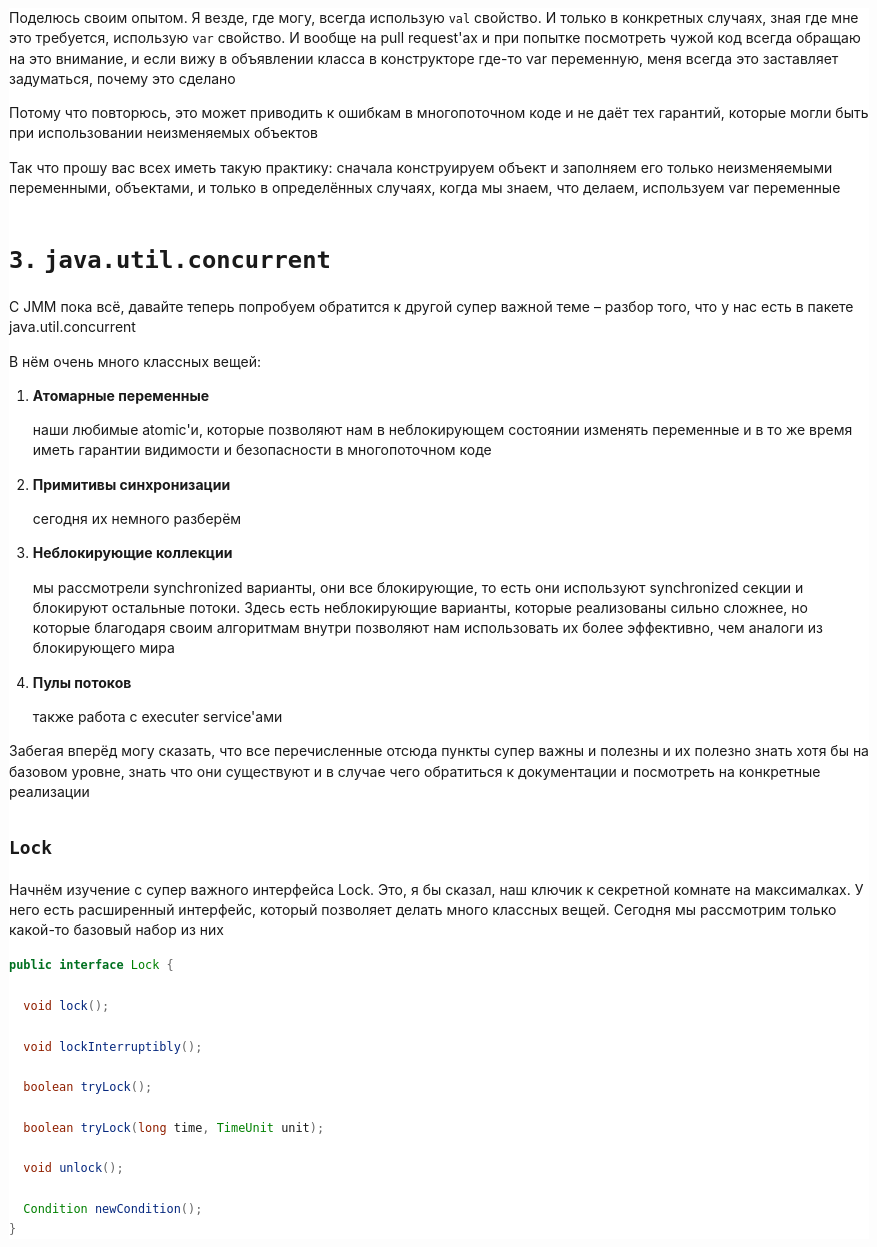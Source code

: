 Поделюсь своим опытом. Я везде, где могу, всегда использую `val` свойство. И только в конкретных случаях, зная где мне это требуется, использую `var` свойство. И вообще на pull request'ах и при попытке посмотреть чужой код всегда обращаю на это внимание, и если вижу в объявлении класса в конструкторе где-то var переменную, меня всегда это заставляет задуматься, почему это сделано

Потому что повторюсь, это может приводить к ошибкам в многопоточном коде и не даёт тех гарантий, которые могли быть при использовании неизменяемых объектов

Так что прошу вас всех иметь такую практику: сначала конструируем объект и заполняем его только неизменяемыми переменными, объектами, и только в определённых случаях, когда мы знаем, что делаем, используем var переменные

# `3.` `java.util.concurrent`

С JMM пока всё, давайте теперь попробуем обратится к другой супер важной теме – разбор того, что у нас есть в пакете java.util.concurrent

В нём очень много классных вещей:
1. **Атомарные переменные**

    наши любимые atomic'и, которые позволяют нам в неблокирующем состоянии изменять переменные и в то же время иметь гарантии видимости и безопасности в многопоточном коде

2. **Примитивы синхронизации**

    сегодня их немного разберём

3. **Неблокирующие коллекции**

    мы рассмотрели synchronized варианты, они все блокирующие, то есть они используют synchronized секции и блокируют остальные потоки. Здесь есть неблокирующие варианты, которые реализованы сильно сложнее, но которые благодаря своим алгоритмам внутри позволяют нам использовать их более эффективно, чем аналоги из блокирующего мира 

4. **Пулы потоков**

    также работа с executer service'ами

Забегая вперёд могу сказать, что все перечисленные отсюда пункты супер важны и полезны и их полезно знать хотя бы на базовом уровне, знать что они существуют и в случае чего обратиться к документации и посмотреть на конкретные реализации

## `Lock`

Начнём изучение с супер важного интерфейса Lock. Это, я бы сказал, наш ключик к секретной комнате на максималках. У него есть расширенный интерфейс, который позволяет делать много классных вещей. Сегодня мы рассмотрим только какой-то базовый набор из них

```java
public interface Lock {

  void lock();

  void lockInterruptibly();

  boolean tryLock();

  boolean tryLock(long time, TimeUnit unit);

  void unlock();

  Condition newCondition();
}
```

